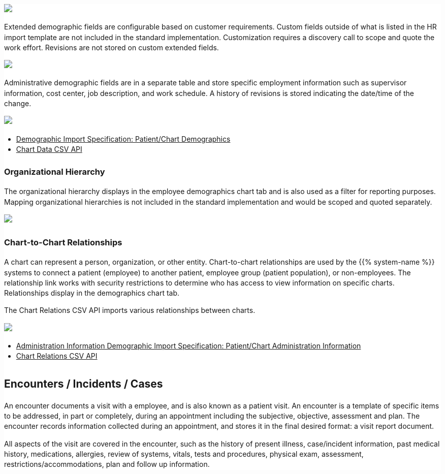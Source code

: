 ![](data-import-master-list.images/image2.png)

Extended demographic fields are configurable based on customer requirements. Custom fields outside of what is listed in the HR import template are not included in the standard implementation. Customization requires a discovery call to scope and quote the work effort. Revisions are not stored on custom extended fields.

![](data-import-master-list.images/image3.png)

Administrative demographic fields are in a separate table and store specific employment information such as supervisor information, cost center, job description, and work schedule. A history of revisions is stored indicating the date/time of the change.

![](data-import-master-list.images/image4.png)

* [Demographic Import Specification: Patient/Chart Demographics](https://docs.google.com/spreadsheets/d/1MVaWGTxWdKM1VKuaBjcj6HewS0zH3ETM9PLjGFEwRM0/edit#gid=0)
* [Chart Data CSV API](chart-data-csv-api.html)

### Organizational Hierarchy

The organizational hierarchy displays in the employee demographics chart tab and is also used as a filter for reporting purposes. Mapping organizational hierarchies is not included in the standard implementation and would be scoped and quoted separately.

![](data-import-master-list.images/image5.png)

### Chart-to-Chart Relationships

A chart can represent a person, organization, or other entity. Chart-to-chart relationships are used by the {{% system-name %}} systems to connect a patient (employee) to another patient, employee group (patient population), or non-employees. The relationship link works with security restrictions to determine who has access to view information on specific charts. Relationships display in the demographics chart tab.

The Chart Relations CSV API imports various relationships between charts.

![](data-import-master-list.images/image6.png)

* [Administration Information Demographic Import Specification: Patient/Chart Administration Information](https://docs.google.com/spreadsheets/d/1MVaWGTxWdKM1VKuaBjcj6HewS0zH3ETM9PLjGFEwRM0/edit#gid=0//Patient/Chart)
* [Chart Relations CSV API](chart-relations-csv-api.html)

## Encounters / Incidents / Cases

An encounter documents a visit with a employee, and is also known as a patient visit. An encounter is a template of specific items to be addressed, in part or completely, during an appointment including the subjective, objective, assessment and plan. The encounter records information collected during an appointment, and stores it in the final desired format: a visit report document.

All aspects of the visit are covered in the encounter, such as the history of present illness, case/incident information, past medical history, medications, allergies, review of systems, vitals, tests and procedures, physical exam, assessment, restrictions/accommodations, plan and follow up information.

